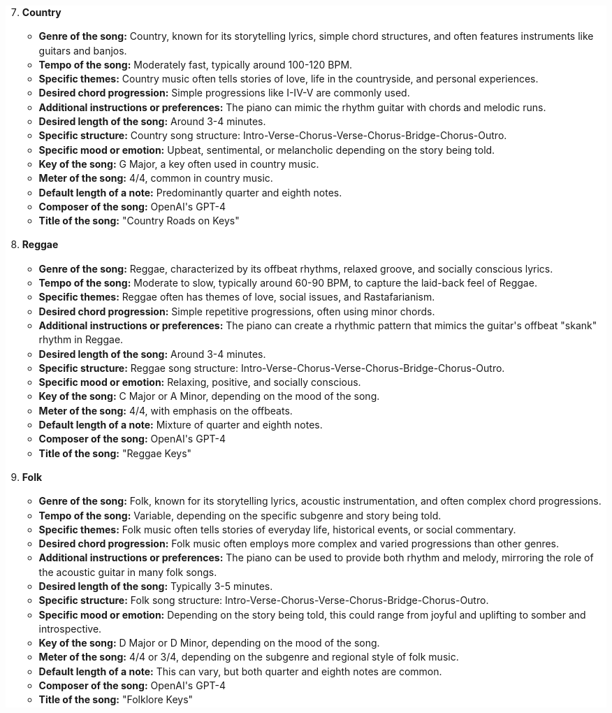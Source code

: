 

7. **Country**
    - **Genre of the song:** Country, known for its storytelling lyrics, simple chord structures, and often features instruments like guitars and banjos.
    - **Tempo of the song:** Moderately fast, typically around 100-120 BPM.
    - **Specific themes:** Country music often tells stories of love, life in the countryside, and personal experiences.
    - **Desired chord progression:** Simple progressions like I-IV-V are commonly used.
    - **Additional instructions or preferences:** The piano can mimic the rhythm guitar with chords and melodic runs.
    - **Desired length of the song:** Around 3-4 minutes.
    - **Specific structure:** Country song structure: Intro-Verse-Chorus-Verse-Chorus-Bridge-Chorus-Outro.
    - **Specific mood or emotion:** Upbeat, sentimental, or melancholic depending on the story being told.
    - **Key of the song:** G Major, a key often used in country music.
    - **Meter of the song:** 4/4, common in country music.
    - **Default length of a note:** Predominantly quarter and eighth notes.
    - **Composer of the song:** OpenAI's GPT-4
    - **Title of the song:** "Country Roads on Keys"

8. **Reggae**
    - **Genre of the song:** Reggae, characterized by its offbeat rhythms, relaxed groove, and socially conscious lyrics.
    - **Tempo of the song:** Moderate to slow, typically around 60-90 BPM, to capture the laid-back feel of Reggae.
    - **Specific themes:** Reggae often has themes of love, social issues, and Rastafarianism.
    - **Desired chord progression:** Simple repetitive progressions, often using minor chords.
    - **Additional instructions or preferences:** The piano can create a rhythmic pattern that mimics the guitar's offbeat "skank" rhythm in Reggae.
    - **Desired length of the song:** Around 3-4 minutes.
    - **Specific structure:** Reggae song structure: Intro-Verse-Chorus-Verse-Chorus-Bridge-Chorus-Outro.
    - **Specific mood or emotion:** Relaxing, positive, and socially conscious.
    - **Key of the song:** C Major or A Minor, depending on the mood of the song.
    - **Meter of the song:** 4/4, with emphasis on the offbeats.
    - **Default length of a note:** Mixture of quarter and eighth notes.
    - **Composer of the song:** OpenAI's GPT-4
    - **Title of the song:** "Reggae Keys"

9. **Folk**
    - **Genre of the song:** Folk, known for its storytelling lyrics, acoustic instrumentation, and often complex chord progressions.
    - **Tempo of the song:** Variable, depending on the specific subgenre and story being told.
    - **Specific themes:** Folk music often tells stories of everyday life, historical events, or social commentary.
    - **Desired chord progression:** Folk music often employs more complex and varied progressions than other genres.
    - **Additional instructions or preferences:** The piano can be used to provide both rhythm and melody, mirroring the role of the acoustic guitar in many folk songs.
    - **Desired length of the song:** Typically 3-5 minutes.
    - **Specific structure:** Folk song structure: Intro-Verse-Chorus-Verse-Chorus-Bridge-Chorus-Outro.
    - **Specific mood or emotion:** Depending on the story being told, this could range from joyful and uplifting to somber and introspective.
    - **Key of the song:** D Major or D Minor, depending on the mood of the song.
    - **Meter of the song:** 4/4 or 3/4, depending on the subgenre and regional style of folk music.
    - **Default length of a note:** This can vary, but both quarter and eighth notes are common.
    - **Composer of the song:** OpenAI's GPT-4
    - **Title of the song:** "Folklore Keys"
